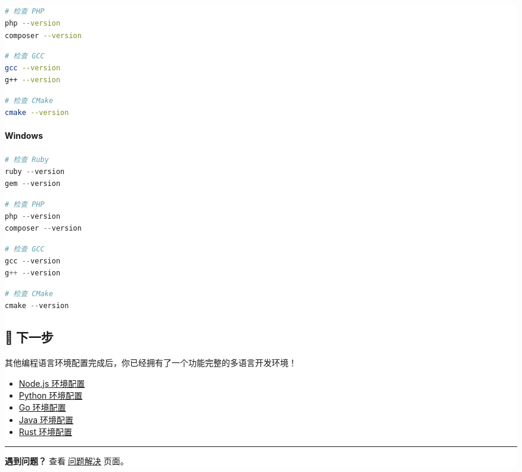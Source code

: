 ```bash
# 检查 PHP
php --version
composer --version
```

```bash
# 检查 GCC
gcc --version
g++ --version
```

```bash
# 检查 CMake
cmake --version
```

#### Windows
```powershell
# 检查 Ruby
ruby --version
gem --version
```

```powershell
# 检查 PHP
php --version
composer --version
```

```powershell
# 检查 GCC
gcc --version
g++ --version
```

```powershell
# 检查 CMake
cmake --version
```

## 🎉 下一步

其他编程语言环境配置完成后，你已经拥有了一个功能完整的多语言开发环境！

- [Node.js 环境配置](./nodejs-environment.md)
- [Python 环境配置](./python-environment.md)
- [Go 环境配置](./go-environment.md)
- [Java 环境配置](./java-environment.md)
- [Rust 环境配置](./rust-environment.md)

---

**遇到问题？** 查看 [问题解决](./troubleshooting.md) 页面。 